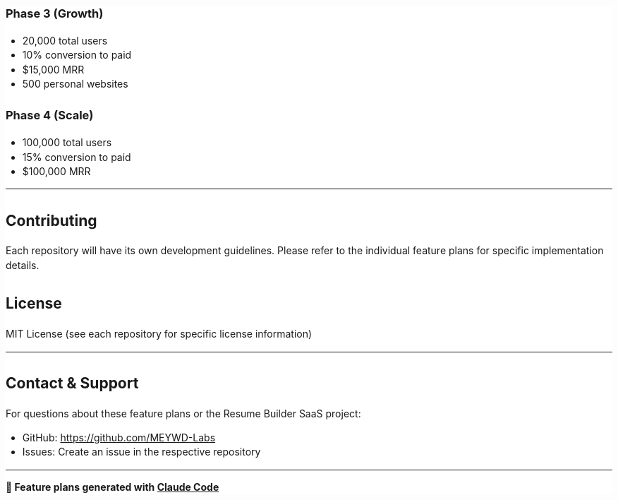 ### Phase 3 (Growth)
- 20,000 total users
- 10% conversion to paid
- $15,000 MRR
- 500 personal websites

### Phase 4 (Scale)
- 100,000 total users
- 15% conversion to paid
- $100,000 MRR

---

## Contributing

Each repository will have its own development guidelines. Please refer to the individual feature plans for specific implementation details.

## License

MIT License (see each repository for specific license information)

---

## Contact & Support

For questions about these feature plans or the Resume Builder SaaS project:
- GitHub: https://github.com/MEYWD-Labs
- Issues: Create an issue in the respective repository

---

**🤖 Feature plans generated with [Claude Code](https://claude.com/claude-code)**
